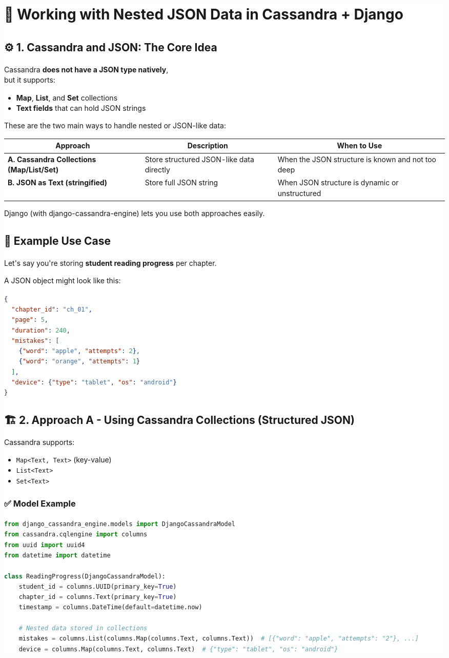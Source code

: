 # 🧩 Working with Nested JSON Data in Cassandra + Django

## ⚙️ 1. Cassandra and JSON: The Core Idea

Cassandra **does not have a JSON type natively**,  
but it supports:

- **Map**, **List**, and **Set** collections
- **Text fields** that can hold JSON strings

These are the two main ways to handle nested or JSON-like data:

| **Approach** | **Description** | **When to Use** |
| --- | --- | --- |
| **A. Cassandra Collections (Map/List/Set)** | Store structured JSON-like data directly | When the JSON structure is known and not too deep |
| **B. JSON as Text (stringified)** | Store full JSON string | When JSON structure is dynamic or unstructured |

Django (with django-cassandra-engine) lets you use both approaches easily.

## 🧠 Example Use Case

Let's say you're storing **student reading progress** per chapter.

A JSON object might look like this:

```json
{
  "chapter_id": "ch_01",
  "page": 5,
  "duration": 240,
  "mistakes": [
    {"word": "apple", "attempts": 2},
    {"word": "orange", "attempts": 1}
  ],
  "device": {"type": "tablet", "os": "android"}
}
```

## 🏗️ 2. Approach A - Using Cassandra Collections (Structured JSON)

Cassandra supports:

- `Map<Text, Text>` (key-value)
- `List<Text>`
- `Set<Text>`

### ✅ Model Example

```python
from django_cassandra_engine.models import DjangoCassandraModel
from cassandra.cqlengine import columns
from uuid import uuid4
from datetime import datetime

class ReadingProgress(DjangoCassandraModel):
    student_id = columns.UUID(primary_key=True)
    chapter_id = columns.Text(primary_key=True)
    timestamp = columns.DateTime(default=datetime.now)
    
    # Nested data stored in collections
    mistakes = columns.List(columns.Map(columns.Text, columns.Text))  # [{"word": "apple", "attempts": "2"}, ...]
    device = columns.Map(columns.Text, columns.Text)  # {"type": "tablet", "os": "android"}
```